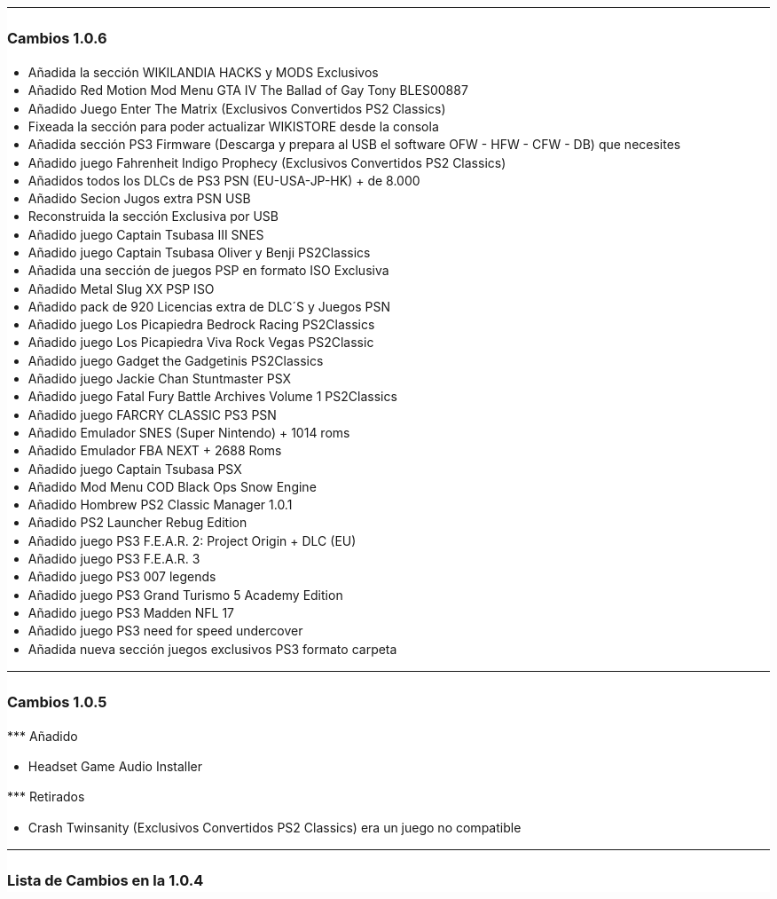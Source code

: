 ------------------------------------------------------------------------------------------------------------------

### Cambios 1.0.6

- Añadida la sección WIKILANDIA HACKS y MODS Exclusivos
- Añadido Red Motion Mod Menu GTA IV The Ballad of Gay Tony BLES00887
- Añadido Juego Enter The Matrix (Exclusivos Convertidos PS2 Classics)
- Fixeada la sección para poder actualizar WIKISTORE desde la consola
- Añadida sección PS3 Firmware (Descarga y prepara al USB el software OFW - HFW - CFW - DB) que necesites
- Añadido juego Fahrenheit Indigo Prophecy (Exclusivos Convertidos PS2 Classics)
- Añadidos todos los DLCs de PS3 PSN (EU-USA-JP-HK) + de 8.000
- Añadido Secion Jugos extra PSN USB
- Reconstruida la sección Exclusiva por USB
- Añadido juego Captain Tsubasa III SNES
- Añadido juego Captain Tsubasa Oliver y Benji PS2Classics
- Añadida una sección de juegos PSP en formato ISO Exclusiva
- Añadido Metal Slug XX PSP ISO
- Añadido pack de 920 Licencias extra de DLC´S y Juegos PSN
- Añadido juego Los Picapiedra Bedrock Racing PS2Classics
- Añadido juego Los Picapiedra Viva Rock Vegas PS2Classic
- Añadido juego Gadget the Gadgetinis PS2Classics
- Añadido juego Jackie Chan Stuntmaster PSX
- Añadido juego Fatal Fury Battle Archives Volume 1 PS2Classics
- Añadido juego FARCRY CLASSIC PS3 PSN
- Añadido Emulador SNES (Super Nintendo) + 1014 roms
- Añadido Emulador FBA NEXT + 2688 Roms
- Añadido juego Captain Tsubasa PSX
- Añadido Mod Menu COD Black Ops Snow Engine
- Añadido Hombrew PS2 Classic Manager 1.0.1
- Añadido PS2 Launcher Rebug Edition
- Añadido juego PS3 F.E.A.R. 2: Project Origin + DLC (EU)
- Añadido juego PS3 F.E.A.R. 3
- Añadido juego PS3 007 legends
- Añadido juego PS3 Grand Turismo 5 Academy Edition
- Añadido juego PS3 Madden NFL 17
- Añadido juego PS3 need for speed undercover
- Añadida nueva sección juegos exclusivos PS3 formato carpeta 

------------------------------------------------------------------------------------------------------------------

### Cambios 1.0.5

*** Añadido
- Headset Game Audio Installer

*** Retirados
- Crash Twinsanity (Exclusivos Convertidos PS2 Classics) era un juego no compatible

------------------------------------------------------------------------------------------------------------------

### Lista de Cambios en la 1.0.4
